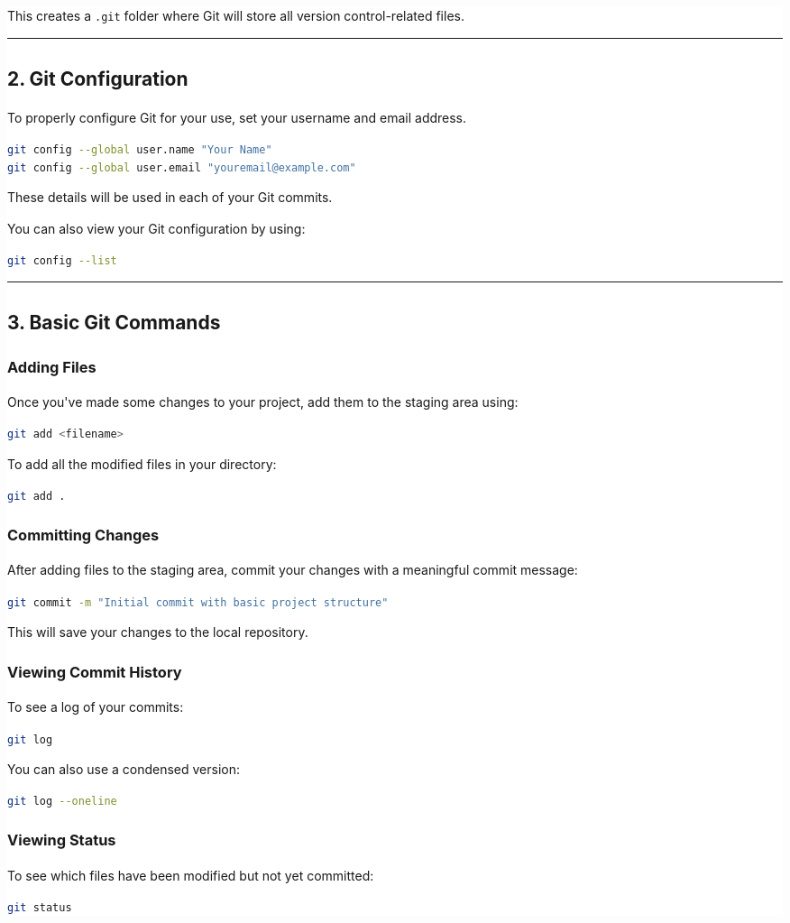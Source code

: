 This creates a `.git` folder where Git will store all version control-related files.

---

## 2. Git Configuration

To properly configure Git for your use, set your username and email address.

```bash
git config --global user.name "Your Name"
git config --global user.email "youremail@example.com"
```

These details will be used in each of your Git commits.

You can also view your Git configuration by using:
```bash
git config --list
```

---

## 3. Basic Git Commands

### Adding Files
Once you've made some changes to your project, add them to the staging area using:

```bash
git add <filename>
```

To add all the modified files in your directory:
```bash
git add .
```

### Committing Changes
After adding files to the staging area, commit your changes with a meaningful commit message:

```bash
git commit -m "Initial commit with basic project structure"
```

This will save your changes to the local repository.

### Viewing Commit History
To see a log of your commits:
```bash
git log
```

You can also use a condensed version:
```bash
git log --oneline
```

### Viewing Status
To see which files have been modified but not yet committed:
```bash
git status
```
